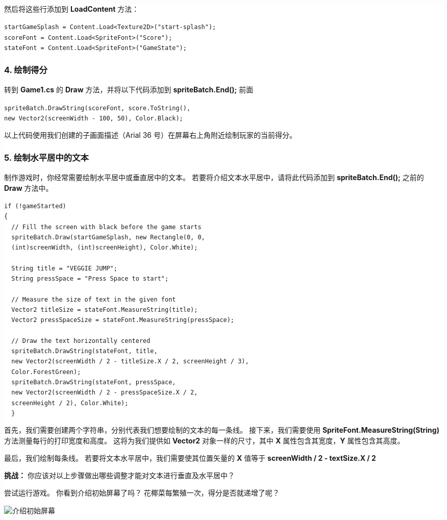 然后将这些行添加到 **LoadContent** 方法：

```CSharp
startGameSplash = Content.Load<Texture2D>("start-splash");
scoreFont = Content.Load<SpriteFont>("Score");
stateFont = Content.Load<SpriteFont>("GameState");
```

### <a name="4-draw-the-score"></a>4. 绘制得分
转到 **Game1.cs** 的 **Draw** 方法，并将以下代码添加到 **spriteBatch.End();** 前面

```CSharp
spriteBatch.DrawString(scoreFont, score.ToString(),
new Vector2(screenWidth - 100, 50), Color.Black);
```

以上代码使用我们创建的子画面描述（Arial 36 号）在屏幕右上角附近绘制玩家的当前得分。

### <a name="5-draw-horizontally-centered-text"></a>5. 绘制水平居中的文本
制作游戏时，你经常需要绘制水平居中或垂直居中的文本。 若要将介绍文本水平居中，请将此代码添加到 **spriteBatch.End();** 之前的 **Draw** 方法中。

```CSharp
if (!gameStarted)
{
  // Fill the screen with black before the game starts
  spriteBatch.Draw(startGameSplash, new Rectangle(0, 0,
  (int)screenWidth, (int)screenHeight), Color.White);

  String title = "VEGGIE JUMP";
  String pressSpace = "Press Space to start";

  // Measure the size of text in the given font
  Vector2 titleSize = stateFont.MeasureString(title);
  Vector2 pressSpaceSize = stateFont.MeasureString(pressSpace);

  // Draw the text horizontally centered
  spriteBatch.DrawString(stateFont, title,
  new Vector2(screenWidth / 2 - titleSize.X / 2, screenHeight / 3),
  Color.ForestGreen);
  spriteBatch.DrawString(stateFont, pressSpace,
  new Vector2(screenWidth / 2 - pressSpaceSize.X / 2,
  screenHeight / 2), Color.White);
  }
```

首先，我们需要创建两个字符串，分别代表我们想要绘制的文本的每一条线。 接下来，我们需要使用 **SpriteFont.MeasureString(String)** 方法测量每行的打印宽度和高度。 这将为我们提供如 **Vector2** 对象一样的尺寸，其中 **X** 属性包含其宽度，**Y** 属性包含其高度。

最后，我们绘制每条线。 若要将文本水平居中，我们需要使其位置矢量的 **X** 值等于 **screenWidth / 2 - textSize.X / 2**

**挑战：** 你应该对以上步骤做出哪些调整才能对文本进行垂直及水平居中？

尝试运行游戏。 你看到介绍初始屏幕了吗？ 花椰菜每繁殖一次，得分是否就递增了呢？

![介绍初始屏幕](images/monogame-tutorial-3.png)
